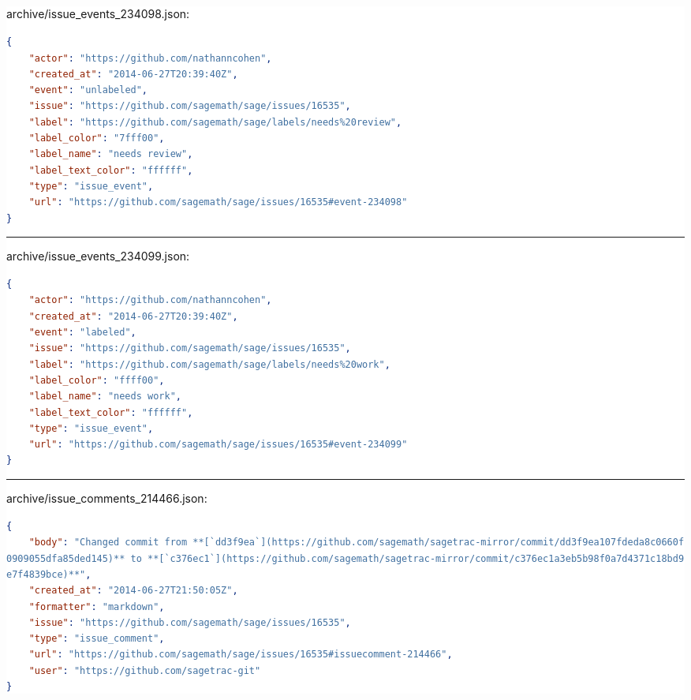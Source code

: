 
archive/issue_events_234098.json:
```json
{
    "actor": "https://github.com/nathanncohen",
    "created_at": "2014-06-27T20:39:40Z",
    "event": "unlabeled",
    "issue": "https://github.com/sagemath/sage/issues/16535",
    "label": "https://github.com/sagemath/sage/labels/needs%20review",
    "label_color": "7fff00",
    "label_name": "needs review",
    "label_text_color": "ffffff",
    "type": "issue_event",
    "url": "https://github.com/sagemath/sage/issues/16535#event-234098"
}
```



---

archive/issue_events_234099.json:
```json
{
    "actor": "https://github.com/nathanncohen",
    "created_at": "2014-06-27T20:39:40Z",
    "event": "labeled",
    "issue": "https://github.com/sagemath/sage/issues/16535",
    "label": "https://github.com/sagemath/sage/labels/needs%20work",
    "label_color": "ffff00",
    "label_name": "needs work",
    "label_text_color": "ffffff",
    "type": "issue_event",
    "url": "https://github.com/sagemath/sage/issues/16535#event-234099"
}
```



---

archive/issue_comments_214466.json:
```json
{
    "body": "Changed commit from **[`dd3f9ea`](https://github.com/sagemath/sagetrac-mirror/commit/dd3f9ea107fdeda8c0660f0909055dfa85ded145)** to **[`c376ec1`](https://github.com/sagemath/sagetrac-mirror/commit/c376ec1a3eb5b98f0a7d4371c18bd9e7f4839bce)**",
    "created_at": "2014-06-27T21:50:05Z",
    "formatter": "markdown",
    "issue": "https://github.com/sagemath/sage/issues/16535",
    "type": "issue_comment",
    "url": "https://github.com/sagemath/sage/issues/16535#issuecomment-214466",
    "user": "https://github.com/sagetrac-git"
}
```
